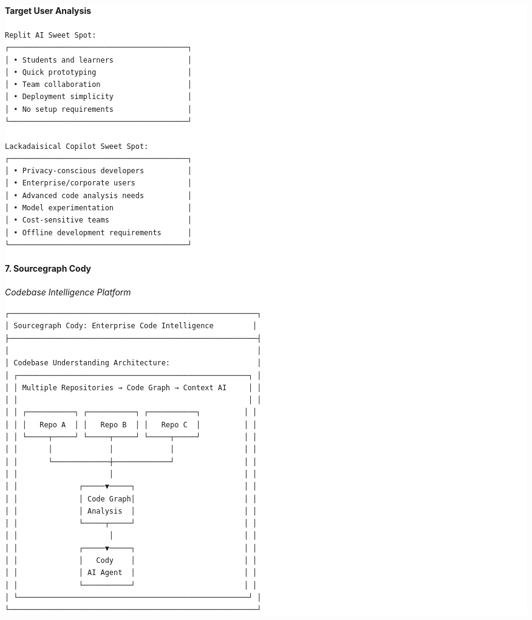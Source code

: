 #### Target User Analysis
```
Replit AI Sweet Spot:
┌─────────────────────────────────────────┐
│ • Students and learners                 │
│ • Quick prototyping                     │
│ • Team collaboration                    │
│ • Deployment simplicity                 │
│ • No setup requirements                 │
└─────────────────────────────────────────┘

Lackadaisical Copilot Sweet Spot:
┌─────────────────────────────────────────┐
│ • Privacy-conscious developers          │
│ • Enterprise/corporate users            │
│ • Advanced code analysis needs          │
│ • Model experimentation                 │
│ • Cost-sensitive teams                  │
│ • Offline development requirements      │
└─────────────────────────────────────────┘
```

#### 7. **Sourcegraph Cody**
*Codebase Intelligence Platform*

```
┌─────────────────────────────────────────────────────────┐
│ Sourcegraph Cody: Enterprise Code Intelligence         │
├─────────────────────────────────────────────────────────┤
│                                                         │
│ Codebase Understanding Architecture:                    │
│ ┌─────────────────────────────────────────────────────┐ │
│ │ Multiple Repositories → Code Graph → Context AI     │ │
│ │                                                     │ │
│ │ ┌───────────┐ ┌───────────┐ ┌───────────┐          │ │
│ │ │   Repo A  │ │   Repo B  │ │   Repo C  │          │ │
│ │ └─────┬─────┘ └─────┬─────┘ └─────┬─────┘          │ │
│ │       │             │             │                │ │
│ │       └─────────────┼─────────────┘                │ │
│ │                     │                              │ │
│ │              ┌─────▼─────┐                         │ │
│ │              │ Code Graph│                         │ │
│ │              │ Analysis  │                         │ │
│ │              └─────┬─────┘                         │ │
│ │                     │                              │ │
│ │              ┌─────▼─────┐                         │ │
│ │              │   Cody    │                         │ │
│ │              │ AI Agent  │                         │ │
│ │              └───────────┘                         │ │
│ └─────────────────────────────────────────────────────┘ │
└─────────────────────────────────────────────────────────┘
```
